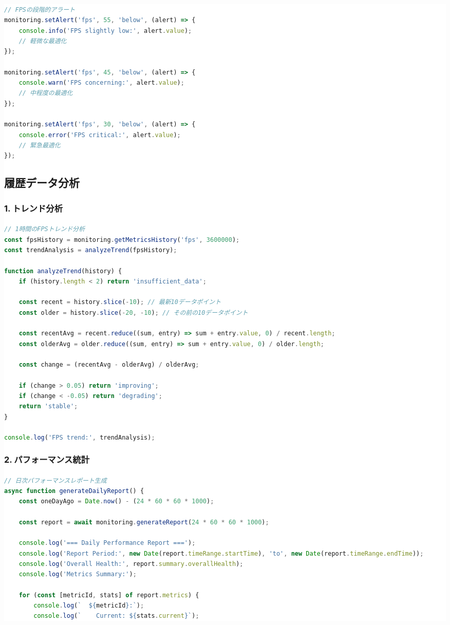 ```javascript
// FPSの段階的アラート
monitoring.setAlert('fps', 55, 'below', (alert) => {
    console.info('FPS slightly low:', alert.value);
    // 軽微な最適化
});

monitoring.setAlert('fps', 45, 'below', (alert) => {
    console.warn('FPS concerning:', alert.value);
    // 中程度の最適化
});

monitoring.setAlert('fps', 30, 'below', (alert) => {
    console.error('FPS critical:', alert.value);
    // 緊急最適化
});
```

## 履歴データ分析

### 1. トレンド分析

```javascript
// 1時間のFPSトレンド分析
const fpsHistory = monitoring.getMetricsHistory('fps', 3600000);
const trendAnalysis = analyzeTrend(fpsHistory);

function analyzeTrend(history) {
    if (history.length < 2) return 'insufficient_data';
    
    const recent = history.slice(-10); // 最新10データポイント
    const older = history.slice(-20, -10); // その前の10データポイント
    
    const recentAvg = recent.reduce((sum, entry) => sum + entry.value, 0) / recent.length;
    const olderAvg = older.reduce((sum, entry) => sum + entry.value, 0) / older.length;
    
    const change = (recentAvg - olderAvg) / olderAvg;
    
    if (change > 0.05) return 'improving';
    if (change < -0.05) return 'degrading';
    return 'stable';
}

console.log('FPS trend:', trendAnalysis);
```

### 2. パフォーマンス統計

```javascript
// 日次パフォーマンスレポート生成
async function generateDailyReport() {
    const oneDayAgo = Date.now() - (24 * 60 * 60 * 1000);
    
    const report = await monitoring.generateReport(24 * 60 * 60 * 1000);
    
    console.log('=== Daily Performance Report ===');
    console.log('Report Period:', new Date(report.timeRange.startTime), 'to', new Date(report.timeRange.endTime));
    console.log('Overall Health:', report.summary.overallHealth);
    console.log('Metrics Summary:');
    
    for (const [metricId, stats] of report.metrics) {
        console.log(`  ${metricId}:`);
        console.log(`    Current: ${stats.current}`);
```